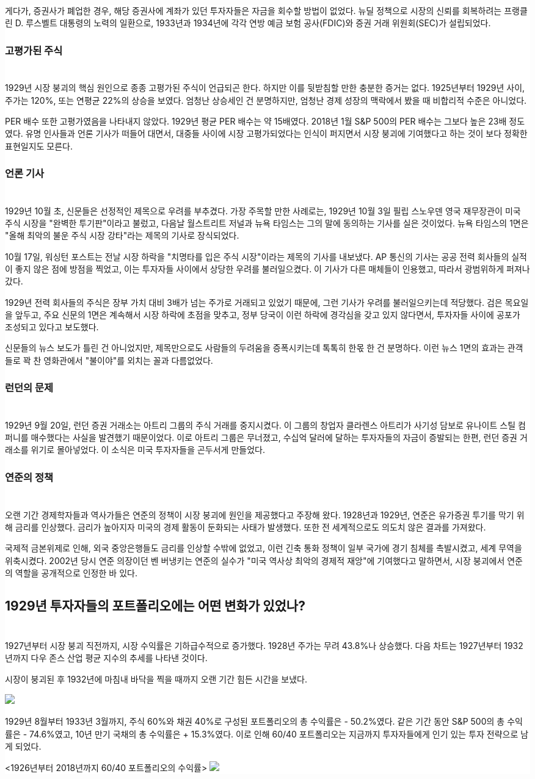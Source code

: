 게다가, 증권사가 폐업한 경우, 해당 증권사에 계좌가 있던 투자자들은 자금을 회수할 방법이 없었다. 뉴딜 정책으로 시장의 신뢰를 회복하려는 프랭클린 D. 루스벨트 대통령의 노력의 일환으로, 1933년과 1934년에 각각 연방 예금 보험 공사(FDIC)와 증권 거래 위원회(SEC)가 설립되었다.
  
### 고평가된 주식
#  
1929년 시장 붕괴의 핵심 원인으로 종종 고평가된 주식이 언급되곤 한다. 하지만 이를 뒷받침할 만한 충분한 증거는 없다. 1925년부터 1929년 사이, 주가는 120%, 또는 연평균 22%의 상승을 보였다. 엄청난 상승세인 건 분명하지만, 엄청난 경제 성장의 맥락에서 봤을 때 비합리적 수준은 아니었다. 
  
PER 배수 또한 고평가였음을 나타내지 않았다. 1929년 평균 PER 배수는 약 15배였다. 2018년 1월 S&P 500의 PER 배수는 그보다 높은 23배 정도였다. 유명 인사들과 언론 기사가 떠들어 대면서, 대중들 사이에 시장 고평가되었다는 인식이 퍼지면서 시장 붕괴에 기여했다고 하는 것이 보다 정확한 표현일지도 모른다. 
  
### 언론 기사
#  
1929년 10월 초, 신문들은 선정적인 제목으로 우려를 부추겼다. 가장 주목할 만한 사례로는, 1929년 10월 3일 필립 스노우덴 영국 재무장관이 미국 주식 시장을 "완벽한 투기판"이라고 불렀고, 다음날 월스트리트 저널과 뉴욕 타임스는 그의 말에 동의하는 기사를 실은 것이었다. 뉴욕 타임스의 1면은 "올해 최악의 불운 주식 시장 강타"라는 제목의 기사로 장식되었다.

10월 17일, 워싱턴 포스트는 전날 시장 하락을 "치명타를 입은 주식 시장"이라는 제목의 기사를 내보냈다. AP 통신의 기사는 공공 전력 회사들의 실적이 좋지 않은 점에 방점을 찍었고, 이는 투자자들 사이에서 상당한 우려를 불러일으켰다. 이 기사가 다른 매체들이 인용했고, 따라서 광범위하게 퍼져나갔다.
  
1929년 전력 회사들의 주식은 장부 가치 대비 3배가 넘는 주가로 거래되고 있었기 때문에, 그런 기사가 우려를 불러일으키는데 적당했다. 검은 목요일을 앞두고, 주요 신문의 1면은 계속해서 시장 하락에 초점을 맞추고, 정부 당국이 이런 하락에 경각심을 갖고 있지 않다면서, 투자자들 사이에 공포가 조성되고 있다고 보도했다. 
  
신문들의 뉴스 보도가 틀린 건 아니었지만, 제목만으로도 사람들의 두려움을 증폭시키는데 톡톡히 한몫 한 건 분명하다. 이런 뉴스 1면의 효과는 관객들로 꽉 찬 영화관에서 "불이야"를 외치는 꼴과 다름없었다. 
  
### 런던의 문제
#  
1929년 9월 20일, 런던 증권 거래소는 아트리 그룹의 주식 거래를 중지시켰다. 이 그룹의 창업자 클라렌스 아트리가 사기성 담보로 유나이트 스틸 컴퍼니를 매수했다는 사실을 발견했기 때문이었다. 이로 아트리 그룹은 무너졌고, 수십억 달러에 달하는 투자자들의 자금이 증발되는 한편, 런던 증권 거래소를 위기로 몰아넣었다. 이 소식은 미국 투자자들을 곤두서게 만들었다. 
  
### 연준의 정책
 # 
오랜 기간 경제학자들과 역사가들은 연준의 정책이 시장 붕괴에 원인을 제공했다고 주장해 왔다. 1928년과 1929년, 연준은 유가증권 투기를 막기 위해 금리를 인상했다. 금리가 높아지자 미국의 경제 활동이 둔화되는 사태가 발생했다. 또한 전 세계적으로도 의도치 않은 결과를 가져왔다. 
  
국제적 금본위제로 인해, 외국 중앙은행들도 금리를 인상할 수밖에 없었고, 이런 긴축 통화 정책이 일부 국가에 경기 침체를 촉발시켰고, 세계 무역을 위축시켰다. 2002년 당시 연준 의장이던 벤 버냉키는 연준의 실수가 "미국 역사상 최악의 경제적 재앙"에 기여했다고 말하면서, 시장 붕괴에서 연준의 역할을 공개적으로 인정한 바 있다.
  
## 1929년 투자자들의 포트폴리오에는 어떤 변화가 있었나?
#  
1927년부터 시장 붕괴 직전까지, 시장 수익률은 기하급수적으로 증가했다. 1928년 주가는 무려 43.8%나 상승했다. 다음 차트는 1927년부터 1932년까지 다우 존스 산업 평균 지수의 추세를 나타낸 것이다.
  
시장이 붕괴된 후 1932년에 마침내 바닥을 찍을 때까지 오랜 기간 힘든 시간을 보냈다.

![](https://steemitimages.com/DQmSQKN8tA9Ycsn2PZa6WtoBrx8SiYvmAQ1x9rjDVdBkcyx/image.png)

1929년 8월부터 1933년 3월까지, 주식 60%와 채권 40%로 구성된 포트폴리오의 총 수익률은 - 50.2%였다. 같은 기간 동안 S&P 500의 총 수익률은 - 74.6%였고, 10년 만기 국채의 총 수익률은 + 15.3%였다. 이로 인해 60/40 포트폴리오는 지금까지 투자자들에게 인기 있는 투자 전략으로 남게 되었다.
  
<1926년부터 2018년까지 60/40 포트폴리오의 수익률>
![](https://steemitimages.com/DQmR4dEK3QkxmrjMHCzQgRqgojM1ExwxUZnVNVMpu2NZbZ9/image.png)
